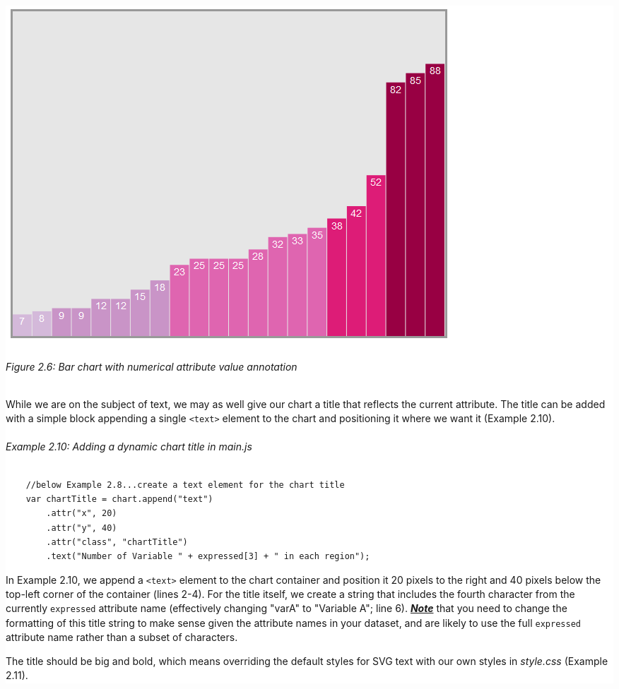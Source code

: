 ![figure10.2.6.png](img/figure10.2.6.png)

###### Figure 2.6: Bar chart with numerical attribute value annotation

While we are on the subject of text, we may as well give our chart a title that reflects the current attribute. The title can be added with a simple block appending a single `<text>` element to the chart and positioning it where we want it (Example 2.10).

###### Example 2.10: Adding a dynamic chart title in _main.js_

        //below Example 2.8...create a text element for the chart title
        var chartTitle = chart.append("text")
            .attr("x", 20)
            .attr("y", 40)
            .attr("class", "chartTitle")
            .text("Number of Variable " + expressed[3] + " in each region");


In Example 2.10, we append a `<text>` element to the chart container and position it 20 pixels to the right and 40 pixels below the top-left corner of the container (lines 2-4). For the title itself, we create a string that includes the fourth character from the currently `expressed` attribute name (effectively changing "varA" to "Variable A"; line 6). <ins>_**Note**_</ins> that you need to change the formatting of this title string to make sense given the attribute names in your dataset, and are likely to use the full `expressed` attribute name rather than a subset of characters.

The title should be big and bold, which means overriding the default styles for SVG text with our own styles in _style.css_ (Example 2.11).
